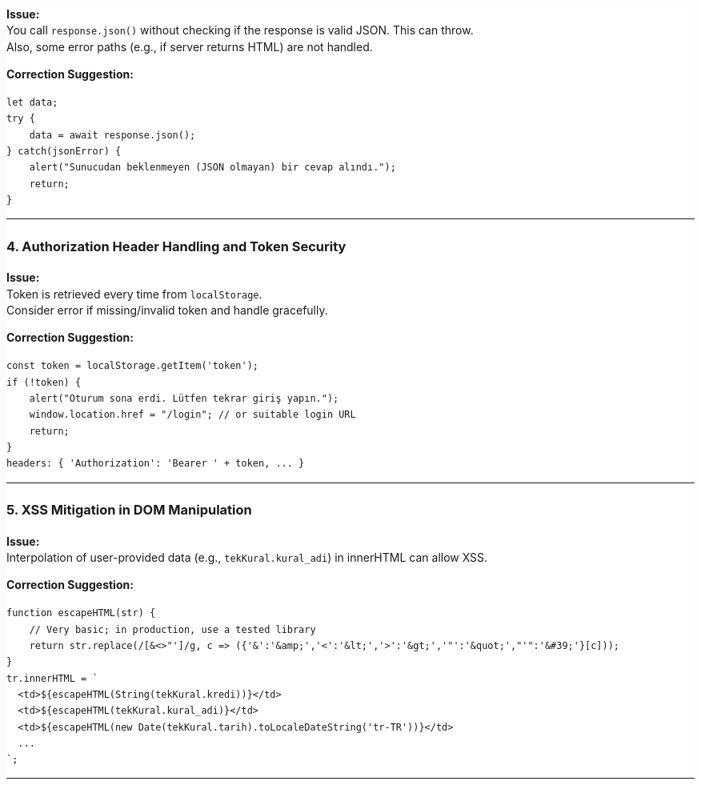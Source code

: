 **Issue:**  
You call `response.json()` without checking if the response is valid JSON. This can throw.  
Also, some error paths (e.g., if server returns HTML) are not handled.

**Correction Suggestion:**

```pseudo
let data;
try {
    data = await response.json();
} catch(jsonError) {
    alert("Sunucudan beklenmeyen (JSON olmayan) bir cevap alındı.");
    return;
}
```

---

### 4. **Authorization Header Handling and Token Security**

**Issue:**  
Token is retrieved every time from `localStorage`.  
Consider error if missing/invalid token and handle gracefully.

**Correction Suggestion:**

```pseudo
const token = localStorage.getItem('token');
if (!token) {
    alert("Oturum sona erdi. Lütfen tekrar giriş yapın.");
    window.location.href = "/login"; // or suitable login URL
    return;
}
headers: { 'Authorization': 'Bearer ' + token, ... }
```

---

### 5. **XSS Mitigation in DOM Manipulation**

**Issue:**  
Interpolation of user-provided data (e.g., `tekKural.kural_adi`) in innerHTML can allow XSS.

**Correction Suggestion:**

```pseudo
function escapeHTML(str) {
    // Very basic; in production, use a tested library
    return str.replace(/[&<>"']/g, c => ({'&':'&amp;','<':'&lt;','>':'&gt;','"':'&quot;',"'":'&#39;'}[c]));
}
tr.innerHTML = `
  <td>${escapeHTML(String(tekKural.kredi))}</td>
  <td>${escapeHTML(tekKural.kural_adi)}</td>
  <td>${escapeHTML(new Date(tekKural.tarih).toLocaleDateString('tr-TR'))}</td>
  ...
`;
```

---